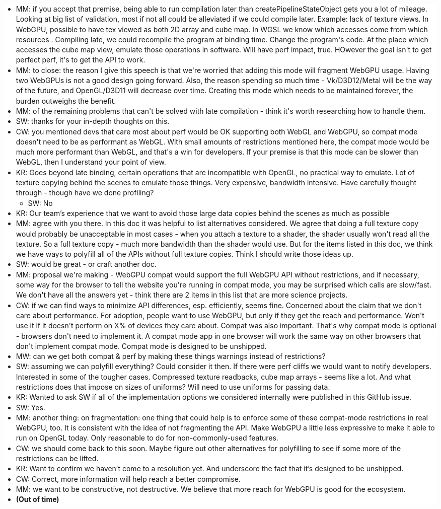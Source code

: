 * MM: if you accept that premise, being able to run compilation later than createPipelineStateObject gets you a lot of mileage. Looking at big list of validation, most if not all could be alleviated if we could compile later. Example: lack of texture views. In WebGPU, possible to have tex viewed as both 2D array and cube map. In WGSL we know which accesses come from which resources . Compiling late, we could recompile the program at binding time. Change the program's code. At the place which accesses the cube map view, emulate those operations in software. Will have perf impact, true. HOwever the goal isn't to get perfect perf, it's to get the API to work.
* MM: to close: the reason I give this speech is that we're worried that adding this mode will fragment WebGPU usage. Having two WebGPUs is not a good design going forward. Also, the reason spending so much time - Vk/D3D12/Metal will be the way of the future, and OpenGL/D3D11 will decrease over time. Creating this mode which needs to be maintained forever, the burden outweighs the benefit.
* MM: of the remaining problems that can't be solved with late compilation - think it's worth researching how to handle them.
* SW: thanks for your in-depth thoughts on this.
* CW: you mentioned devs that care most about perf would be OK supporting both WebGL and WebGPU, so compat mode doesn't need to be as performant as WebGL. With small amounts of restrictions mentioned here, the compat mode would be much more performant than WebGL, and that's a win for developers. If your premise is that this mode can be slower than WebGL, then I understand your point of view.
* KR: Goes beyond late binding, certain operations that are incompatible with OpenGL, no practical way to emulate. Lot of texture copying behind the scenes to emulate those things. Very expensive, bandwidth intensive. Have carefully thought through - though have we done profiling?
    * SW: No
* KR: Our team’s experience that we want to avoid those large data copies behind the scenes as much as possible
* MM: agree with you there. In this doc it was helpful to list alternatives considered. We agree that doing a full texture copy would probably be unacceptable in most cases - when you attach a texture to a shader, the shader usually won't read all the texture. So a full texture copy - much more bandwidth than the shader would use. But for the items listed in this doc, we think we have ways to polyfill all of the APIs without full texture copies. Think I should write those ideas up.
* SW: would be great - or craft another doc.
* MM: proposal we're making - WebGPU compat would support the full WebGPU API without restrictions, and if necessary, some way for the browser to tell the website you're running in compat mode, you may be surprised which calls are slow/fast. We don't have all the answers yet - think there are 2 items in this list that are more science projects.
* CW: if we can find ways to minimize API differences, esp. efficiently, seems fine. Concerned about the claim that we don't care about performance. For adoption, people want to use WebGPU, but only if they get the reach and performance. Won't use it if it doesn't perform on X% of devices they care about. Compat was also important. That's why compat mode is optional - browsers don't need to implement it. A compat mode app in one browser will work the same way on other browsers that don't implement compat mode. Compat mode is designed to be unshipped.
* MW: can we get both compat & perf by making these things warnings instead of restrictions?
* SW: assuming we can polyfill everything? Could consider it then. If there were perf cliffs we would want to notify developers. Interested in some of the tougher cases. Compressed texture readbacks, cube map arrays - seems like a lot. And what restrictions does that impose on sizes of uniforms? Will need to use uniforms for passing data.
* KR: Wanted to ask SW if all of the implementation options we considered internally were published in this GitHub issue.
* SW: Yes.
* MM: another thing: on fragmentation: one thing that could help is to enforce some of these compat-mode restrictions in real WebGPU, too. It is consistent with the idea of not fragmenting the API. Make WebGPU a little less expressive to make it able to run on OpenGL today. Only reasonable to do for non-commonly-used features.
* CW: we should come back to this soon. Maybe figure out other alternatives for polyfilling to see if some more of the restrictions can be lifted.
* KR: Want to confirm we haven’t come to a resolution yet. And underscore the fact that it’s designed to be unshipped.
* CW: Correct, more information will help reach a better compromise.
* MM: we want to be constructive, not destructive. We believe that more reach for WebGPU is good for the ecosystem.
* **(Out of time)**

